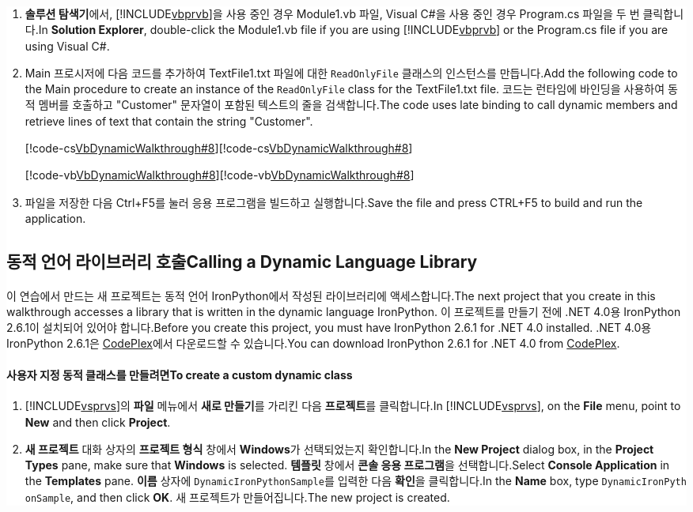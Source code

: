 1.  <span data-ttu-id="7799a-190">**솔루션 탐색기**에서, [!INCLUDE[vbprvb](~/includes/vbprvb-md.md)]을 사용 중인 경우 Module1.vb 파일, Visual C#을 사용 중인 경우 Program.cs 파일을 두 번 클릭합니다.</span><span class="sxs-lookup"><span data-stu-id="7799a-190">In **Solution Explorer**, double-click the Module1.vb file if you are using [!INCLUDE[vbprvb](~/includes/vbprvb-md.md)] or the Program.cs file if you are using Visual C#.</span></span>  
  
2.  <span data-ttu-id="7799a-191">Main 프로시저에 다음 코드를 추가하여 TextFile1.txt 파일에 대한 `ReadOnlyFile` 클래스의 인스턴스를 만듭니다.</span><span class="sxs-lookup"><span data-stu-id="7799a-191">Add the following code to the Main procedure to create an instance of the `ReadOnlyFile` class for the TextFile1.txt file.</span></span> <span data-ttu-id="7799a-192">코드는 런타임에 바인딩을 사용하여 동적 멤버를 호출하고 "Customer" 문자열이 포함된 텍스트의 줄을 검색합니다.</span><span class="sxs-lookup"><span data-stu-id="7799a-192">The code uses late binding to call dynamic members and retrieve lines of text that contain the string "Customer".</span></span>  
  
     <span data-ttu-id="7799a-193">[!code-cs[VbDynamicWalkthrough#8](../../../csharp/programming-guide/types/codesnippet/CSharp/walkthrough-creating-and-using-dynamic-objects_8.cs)]</span><span class="sxs-lookup"><span data-stu-id="7799a-193">[!code-cs[VbDynamicWalkthrough#8](../../../csharp/programming-guide/types/codesnippet/CSharp/walkthrough-creating-and-using-dynamic-objects_8.cs)]</span></span>
     
     <span data-ttu-id="7799a-194">[!code-vb[VbDynamicWalkthrough#8](../../../csharp/programming-guide/types/codesnippet/VisualBasic/walkthrough-creating-and-using-dynamic-objects_8.vb)]</span><span class="sxs-lookup"><span data-stu-id="7799a-194">[!code-vb[VbDynamicWalkthrough#8](../../../csharp/programming-guide/types/codesnippet/VisualBasic/walkthrough-creating-and-using-dynamic-objects_8.vb)]</span></span>  
  
3.  <span data-ttu-id="7799a-195">파일을 저장한 다음 Ctrl+F5를 눌러 응용 프로그램을 빌드하고 실행합니다.</span><span class="sxs-lookup"><span data-stu-id="7799a-195">Save the file and press CTRL+F5 to build and run the application.</span></span>  
  
## <a name="calling-a-dynamic-language-library"></a><span data-ttu-id="7799a-196">동적 언어 라이브러리 호출</span><span class="sxs-lookup"><span data-stu-id="7799a-196">Calling a Dynamic Language Library</span></span>  
 <span data-ttu-id="7799a-197">이 연습에서 만드는 새 프로젝트는 동적 언어 IronPython에서 작성된 라이브러리에 액세스합니다.</span><span class="sxs-lookup"><span data-stu-id="7799a-197">The next project that you create in this walkthrough accesses a library that is written in the dynamic language IronPython.</span></span> <span data-ttu-id="7799a-198">이 프로젝트를 만들기 전에 .NET 4.0용 IronPython 2.6.1이 설치되어 있어야 합니다.</span><span class="sxs-lookup"><span data-stu-id="7799a-198">Before you create this project, you must have IronPython 2.6.1 for .NET 4.0 installed.</span></span> <span data-ttu-id="7799a-199">.NET 4.0용 IronPython 2.6.1은 [CodePlex](http://go.microsoft.com/fwlink/?LinkId=187223)에서 다운로드할 수 있습니다.</span><span class="sxs-lookup"><span data-stu-id="7799a-199">You can download IronPython 2.6.1 for .NET 4.0 from [CodePlex](http://go.microsoft.com/fwlink/?LinkId=187223).</span></span>  
  
#### <a name="to-create-a-custom-dynamic-class"></a><span data-ttu-id="7799a-200">사용자 지정 동적 클래스를 만들려면</span><span class="sxs-lookup"><span data-stu-id="7799a-200">To create a custom dynamic class</span></span>  
  
1.  <span data-ttu-id="7799a-201">[!INCLUDE[vsprvs](~/includes/vsprvs-md.md)]의 **파일** 메뉴에서 **새로 만들기**를 가리킨 다음 **프로젝트**를 클릭합니다.</span><span class="sxs-lookup"><span data-stu-id="7799a-201">In [!INCLUDE[vsprvs](~/includes/vsprvs-md.md)], on the **File** menu, point to **New** and then click **Project**.</span></span>  
  
2.  <span data-ttu-id="7799a-202">**새 프로젝트** 대화 상자의 **프로젝트 형식** 창에서 **Windows**가 선택되었는지 확인합니다.</span><span class="sxs-lookup"><span data-stu-id="7799a-202">In the **New Project** dialog box, in the **Project Types** pane, make sure that **Windows** is selected.</span></span> <span data-ttu-id="7799a-203">**템플릿** 창에서 **콘솔 응용 프로그램**을 선택합니다.</span><span class="sxs-lookup"><span data-stu-id="7799a-203">Select **Console Application** in the **Templates** pane.</span></span> <span data-ttu-id="7799a-204">**이름** 상자에 `DynamicIronPythonSample`를 입력한 다음 **확인**을 클릭합니다.</span><span class="sxs-lookup"><span data-stu-id="7799a-204">In the **Name** box, type `DynamicIronPythonSample`, and then click **OK**.</span></span> <span data-ttu-id="7799a-205">새 프로젝트가 만들어집니다.</span><span class="sxs-lookup"><span data-stu-id="7799a-205">The new project is created.</span></span>  
  
